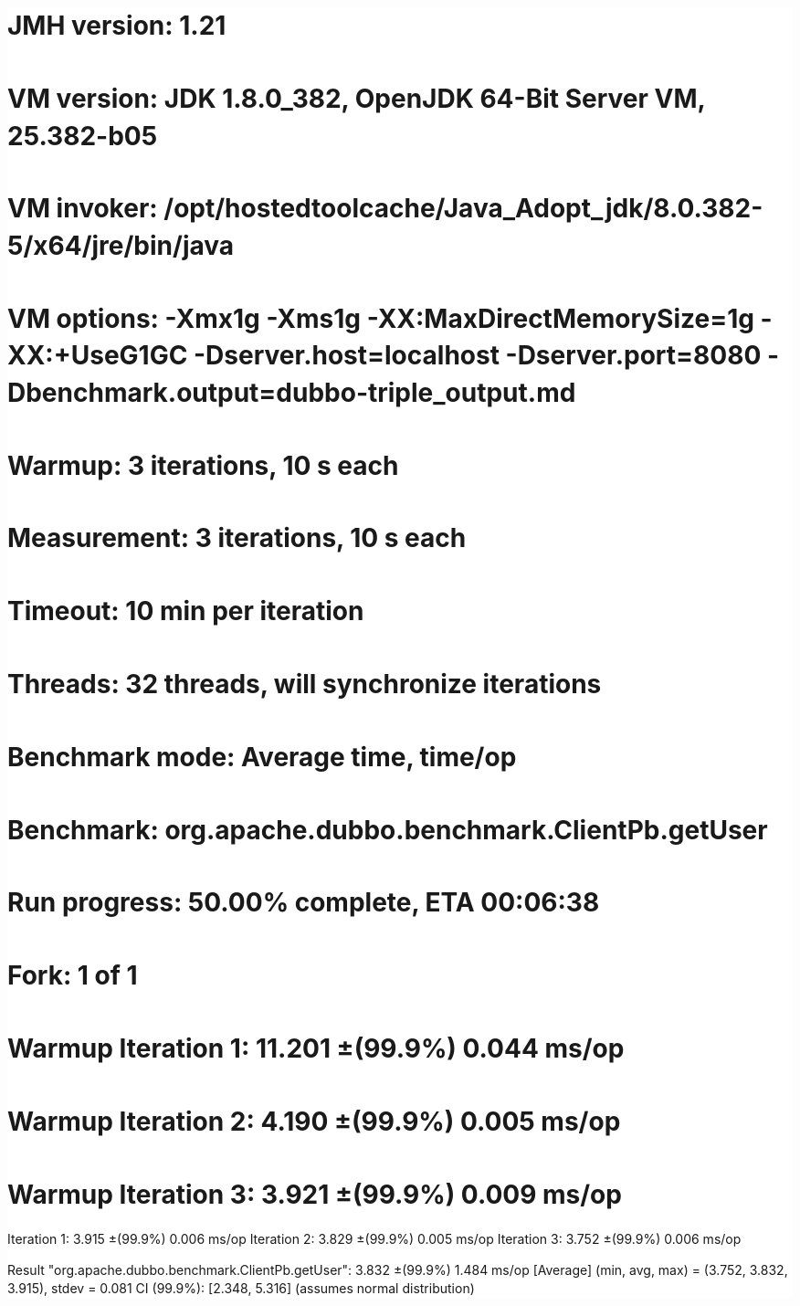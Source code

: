 
# JMH version: 1.21
# VM version: JDK 1.8.0_382, OpenJDK 64-Bit Server VM, 25.382-b05
# VM invoker: /opt/hostedtoolcache/Java_Adopt_jdk/8.0.382-5/x64/jre/bin/java
# VM options: -Xmx1g -Xms1g -XX:MaxDirectMemorySize=1g -XX:+UseG1GC -Dserver.host=localhost -Dserver.port=8080 -Dbenchmark.output=dubbo-triple_output.md
# Warmup: 3 iterations, 10 s each
# Measurement: 3 iterations, 10 s each
# Timeout: 10 min per iteration
# Threads: 32 threads, will synchronize iterations
# Benchmark mode: Average time, time/op
# Benchmark: org.apache.dubbo.benchmark.ClientPb.getUser

# Run progress: 50.00% complete, ETA 00:06:38
# Fork: 1 of 1
# Warmup Iteration   1: 11.201 ±(99.9%) 0.044 ms/op
# Warmup Iteration   2: 4.190 ±(99.9%) 0.005 ms/op
# Warmup Iteration   3: 3.921 ±(99.9%) 0.009 ms/op
Iteration   1: 3.915 ±(99.9%) 0.006 ms/op
Iteration   2: 3.829 ±(99.9%) 0.005 ms/op
Iteration   3: 3.752 ±(99.9%) 0.006 ms/op


Result "org.apache.dubbo.benchmark.ClientPb.getUser":
  3.832 ±(99.9%) 1.484 ms/op [Average]
  (min, avg, max) = (3.752, 3.832, 3.915), stdev = 0.081
  CI (99.9%): [2.348, 5.316] (assumes normal distribution)
